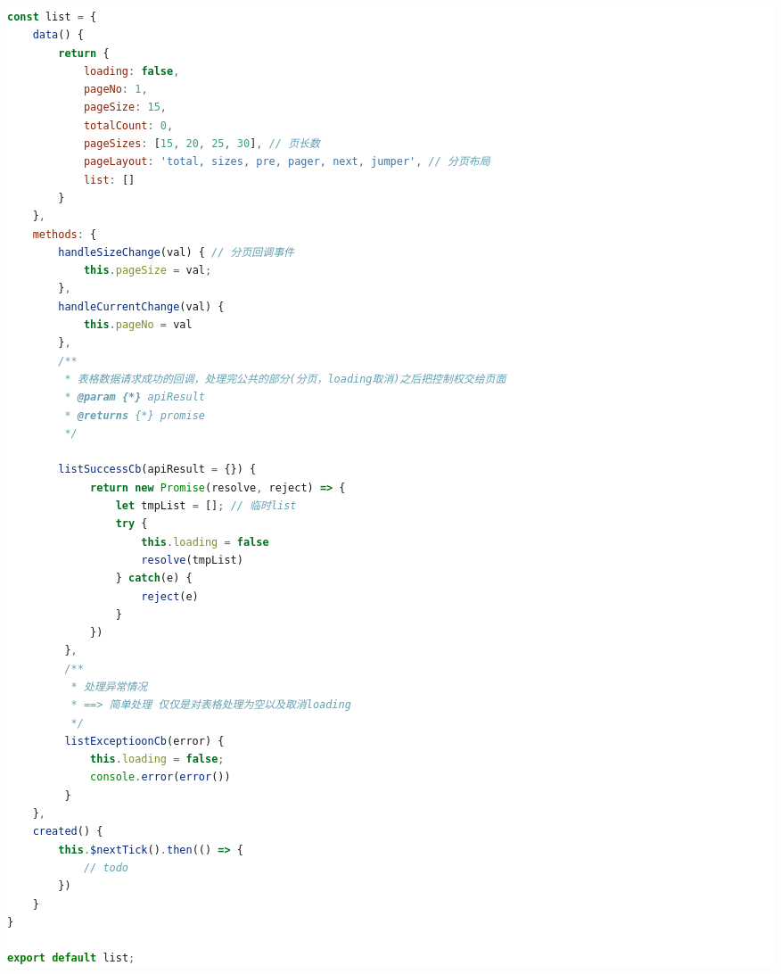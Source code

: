 ```js
const list = {
    data() {
        return {
            loading: false,
            pageNo: 1,
            pageSize: 15,
            totalCount: 0,
            pageSizes: [15, 20, 25, 30], // 页长数
            pageLayout: 'total, sizes, pre, pager, next, jumper', // 分页布局
            list: []
        }
    },
    methods: {
        handleSizeChange(val) { // 分页回调事件
            this.pageSize = val;
        },
        handleCurrentChange(val) {
            this.pageNo = val
        },
        /**
         * 表格数据请求成功的回调，处理完公共的部分(分页，loading取消)之后把控制权交给页面
         * @param {*} apiResult
         * @returns {*} promise
         */

        listSuccessCb(apiResult = {}) {
             return new Promise(resolve, reject) => {
                 let tmpList = []; // 临时list
                 try {
                     this.loading = false
                     resolve(tmpList)
                 } catch(e) {
                     reject(e)
                 }
             })
         },
         /**
          * 处理异常情况
          * ==> 简单处理 仅仅是对表格处理为空以及取消loading
          */
         listExceptioonCb(error) {
             this.loading = false;
             console.error(error())
         }
    },
    created() {
        this.$nextTick().then(() => {
            // todo
        })
    }
}

export default list;
```
